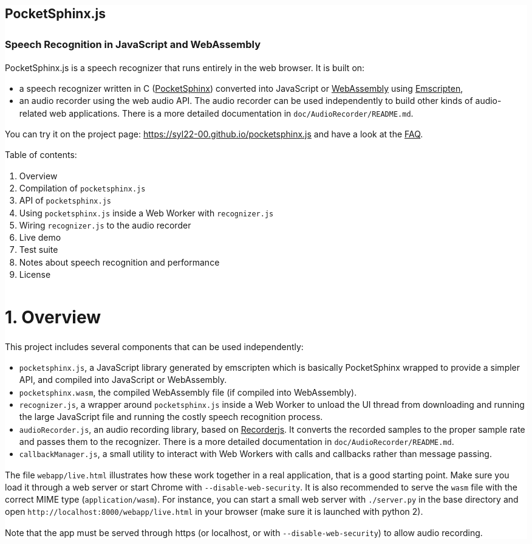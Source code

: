 PocketSphinx.js
---------------
### Speech Recognition in JavaScript and WebAssembly

PocketSphinx.js is a speech recognizer that runs entirely in the web browser. It is built on:

* a speech recognizer written in C ([PocketSphinx](http://cmusphinx.sourceforge.net/)) converted into JavaScript or [WebAssembly](http://webassembly.org/) using [Emscripten](https://github.com/kripken/emscripten),
* an audio recorder using the web audio API. The audio recorder can be used independently to build other kinds of audio-related web applications. There is a more detailed documentation in `doc/AudioRecorder/README.md`.

You can try it on the project page: <https://syl22-00.github.io/pocketsphinx.js> and have a look at the [FAQ](https://github.com/syl22-00/pocketsphinx.js/wiki/FAQ).

Table of contents:

1. Overview
2. Compilation of `pocketsphinx.js`
3. API of `pocketsphinx.js`
4. Using `pocketsphinx.js` inside a Web Worker with `recognizer.js`
5. Wiring `recognizer.js` to the audio recorder
6. Live demo
7. Test suite
8. Notes about speech recognition and performance
9. License

# 1. Overview

This project includes several components that can be used independently:

* `pocketsphinx.js`, a JavaScript library generated by emscripten which is basically PocketSphinx wrapped to provide a simpler API, and compiled into JavaScript or WebAssembly.
* `pocketsphinx.wasm`, the compiled WebAssembly file (if compiled into WebAssembly).
* `recognizer.js`, a wrapper around `pocketsphinx.js` inside a Web Worker to unload the UI thread from downloading and running the large JavaScript file and running the costly speech recognition process.
* `audioRecorder.js`, an audio recording library, based on [Recorderjs](https://github.com/mattdiamond/Recorderjs). It converts the recorded samples to the proper sample rate and passes them to the recognizer. There is a more detailed documentation in `doc/AudioRecorder/README.md`.
* `callbackManager.js`, a small utility to interact with Web Workers with calls and callbacks rather than message passing.

The file `webapp/live.html` illustrates how these work together in a real application, that is a good starting point. Make sure you load it through a web server or start Chrome with `--disable-web-security`. It is also recommended to serve the `wasm` file with the correct MIME type (`application/wasm`). For instance, you can start a small web server with `./server.py` in the base directory and open `http://localhost:8000/webapp/live.html` in your browser (make sure it is launched with python 2).

Note that the app must be served through https (or localhost, or with `--disable-web-security`) to allow audio recording.
